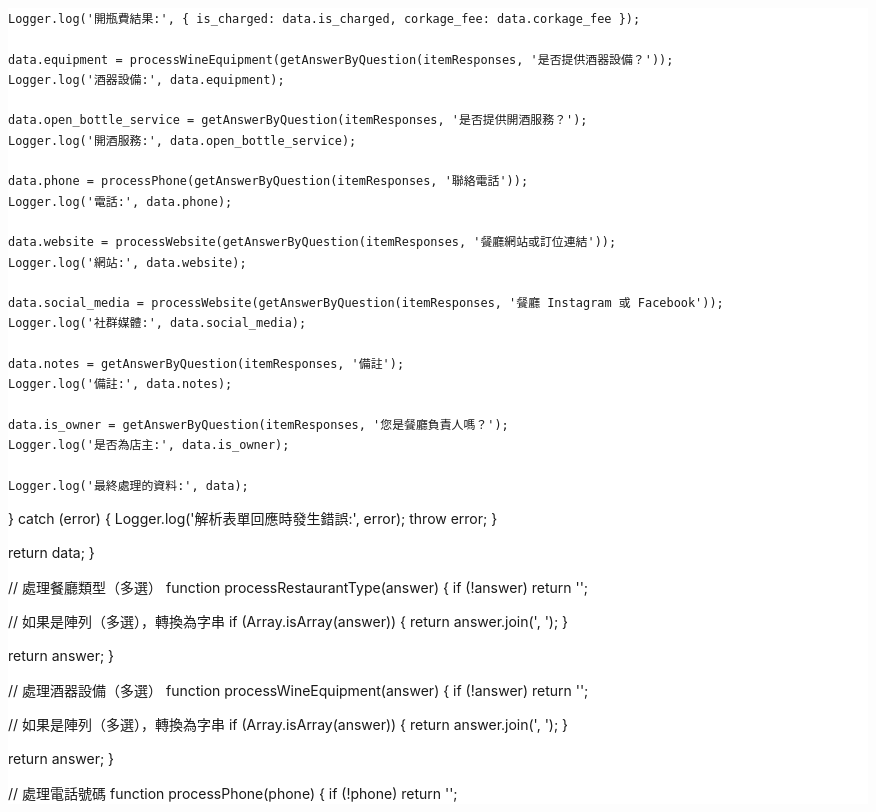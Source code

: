     Logger.log('開瓶費結果:', { is_charged: data.is_charged, corkage_fee: data.corkage_fee });
    
    data.equipment = processWineEquipment(getAnswerByQuestion(itemResponses, '是否提供酒器設備？'));
    Logger.log('酒器設備:', data.equipment);
    
    data.open_bottle_service = getAnswerByQuestion(itemResponses, '是否提供開酒服務？');
    Logger.log('開酒服務:', data.open_bottle_service);
    
    data.phone = processPhone(getAnswerByQuestion(itemResponses, '聯絡電話'));
    Logger.log('電話:', data.phone);
    
    data.website = processWebsite(getAnswerByQuestion(itemResponses, '餐廳網站或訂位連結'));
    Logger.log('網站:', data.website);
    
    data.social_media = processWebsite(getAnswerByQuestion(itemResponses, '餐廳 Instagram 或 Facebook'));
    Logger.log('社群媒體:', data.social_media);
    
    data.notes = getAnswerByQuestion(itemResponses, '備註');
    Logger.log('備註:', data.notes);
    
    data.is_owner = getAnswerByQuestion(itemResponses, '您是餐廳負責人嗎？');
    Logger.log('是否為店主:', data.is_owner);
    
    Logger.log('最終處理的資料:', data);
    
  } catch (error) {
    Logger.log('解析表單回應時發生錯誤:', error);
    throw error;
  }
  
  return data;
}

// 處理餐廳類型（多選）
function processRestaurantType(answer) {
  if (!answer) return '';
  
  // 如果是陣列（多選），轉換為字串
  if (Array.isArray(answer)) {
    return answer.join(', ');
  }
  
  return answer;
}

// 處理酒器設備（多選）
function processWineEquipment(answer) {
  if (!answer) return '';
  
  // 如果是陣列（多選），轉換為字串
  if (Array.isArray(answer)) {
    return answer.join(', ');
  }
  
  return answer;
}

// 處理電話號碼
function processPhone(phone) {
  if (!phone) return '';
  